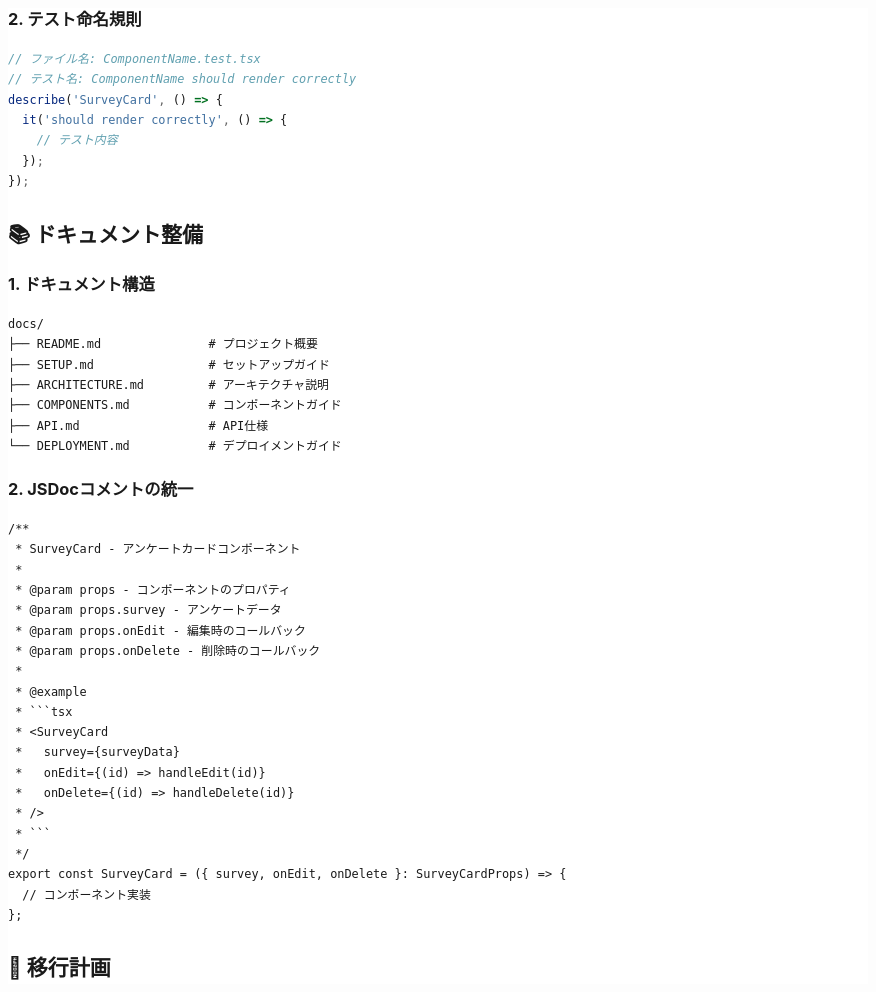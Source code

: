 ### 2. テスト命名規則
```typescript
// ファイル名: ComponentName.test.tsx
// テスト名: ComponentName should render correctly
describe('SurveyCard', () => {
  it('should render correctly', () => {
    // テスト内容
  });
});
```

## 📚 ドキュメント整備

### 1. ドキュメント構造
```
docs/
├── README.md               # プロジェクト概要
├── SETUP.md                # セットアップガイド
├── ARCHITECTURE.md         # アーキテクチャ説明
├── COMPONENTS.md           # コンポーネントガイド
├── API.md                  # API仕様
└── DEPLOYMENT.md           # デプロイメントガイド
```

### 2. JSDocコメントの統一
```tsx
/**
 * SurveyCard - アンケートカードコンポーネント
 * 
 * @param props - コンポーネントのプロパティ
 * @param props.survey - アンケートデータ
 * @param props.onEdit - 編集時のコールバック
 * @param props.onDelete - 削除時のコールバック
 * 
 * @example
 * ```tsx
 * <SurveyCard
 *   survey={surveyData}
 *   onEdit={(id) => handleEdit(id)}
 *   onDelete={(id) => handleDelete(id)}
 * />
 * ```
 */
export const SurveyCard = ({ survey, onEdit, onDelete }: SurveyCardProps) => {
  // コンポーネント実装
};
```

## 🔄 移行計画
